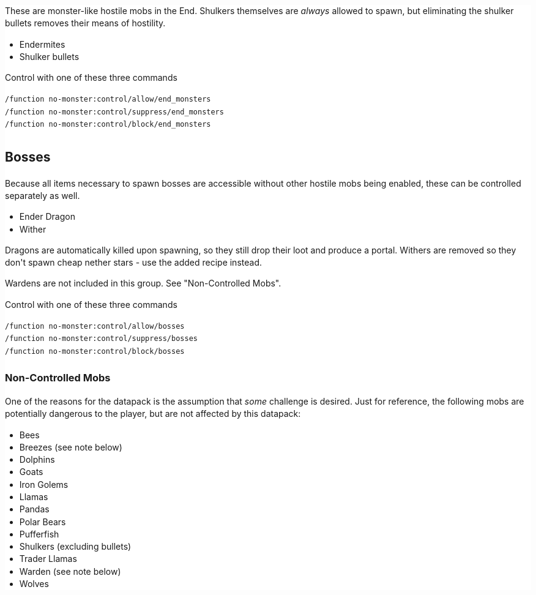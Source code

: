 These are monster-like hostile mobs in the End. Shulkers themselves are *always*
allowed to spawn, but eliminating the shulker bullets removes their means
of hostility.

* Endermites
* Shulker bullets

Control with one of these three commands

```
/function no-monster:control/allow/end_monsters
/function no-monster:control/suppress/end_monsters
/function no-monster:control/block/end_monsters
```

## Bosses

Because all items necessary to spawn bosses are accessible without other
hostile mobs being enabled, these can be controlled separately as well.

* Ender Dragon
* Wither

Dragons are automatically killed upon spawning, so they still drop their
loot and produce a portal. Withers are removed so they don't spawn cheap
nether stars - use the added recipe instead.

Wardens are not included in this group. See "Non-Controlled Mobs".

Control with one of these three commands

```
/function no-monster:control/allow/bosses
/function no-monster:control/suppress/bosses
/function no-monster:control/block/bosses
```

### Non-Controlled Mobs

One of the reasons for the datapack is the assumption that *some* challenge is
desired. Just for reference, the following mobs are potentially dangerous to
the player, but are not affected by this datapack:

* Bees
* Breezes (see note below)
* Dolphins
* Goats
* Iron Golems
* Llamas
* Pandas
* Polar Bears
* Pufferfish
* Shulkers (excluding bullets)
* Trader Llamas
* Warden (see note below)
* Wolves
